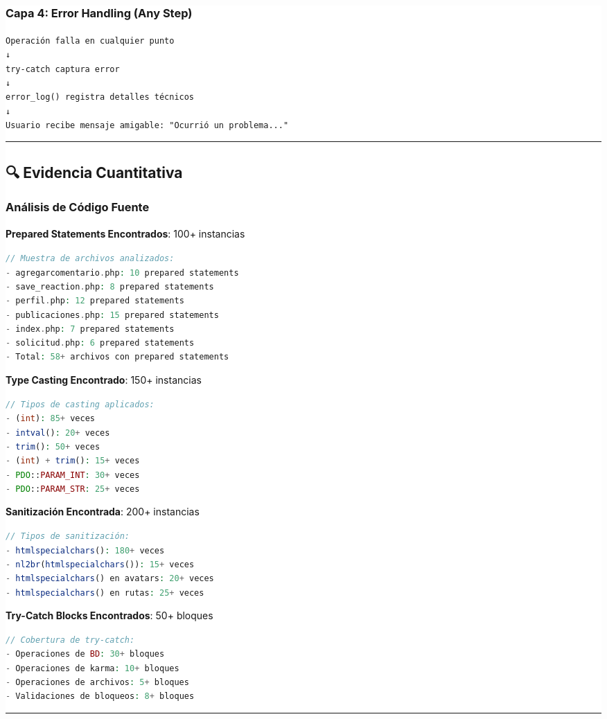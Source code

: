 ### Capa 4: Error Handling (Any Step)
```
Operación falla en cualquier punto
↓
try-catch captura error
↓
error_log() registra detalles técnicos
↓
Usuario recibe mensaje amigable: "Ocurrió un problema..."
```

---

## 🔍 Evidencia Cuantitativa

### Análisis de Código Fuente

**Prepared Statements Encontrados**: 100+ instancias
```php
// Muestra de archivos analizados:
- agregarcomentario.php: 10 prepared statements
- save_reaction.php: 8 prepared statements
- perfil.php: 12 prepared statements
- publicaciones.php: 15 prepared statements
- index.php: 7 prepared statements
- solicitud.php: 6 prepared statements
- Total: 58+ archivos con prepared statements
```

**Type Casting Encontrado**: 150+ instancias
```php
// Tipos de casting aplicados:
- (int): 85+ veces
- intval(): 20+ veces
- trim(): 50+ veces
- (int) + trim(): 15+ veces
- PDO::PARAM_INT: 30+ veces
- PDO::PARAM_STR: 25+ veces
```

**Sanitización Encontrada**: 200+ instancias
```php
// Tipos de sanitización:
- htmlspecialchars(): 180+ veces
- nl2br(htmlspecialchars()): 15+ veces
- htmlspecialchars() en avatars: 20+ veces
- htmlspecialchars() en rutas: 25+ veces
```

**Try-Catch Blocks Encontrados**: 50+ bloques
```php
// Cobertura de try-catch:
- Operaciones de BD: 30+ bloques
- Operaciones de karma: 10+ bloques
- Operaciones de archivos: 5+ bloques
- Validaciones de bloqueos: 8+ bloques
```

---